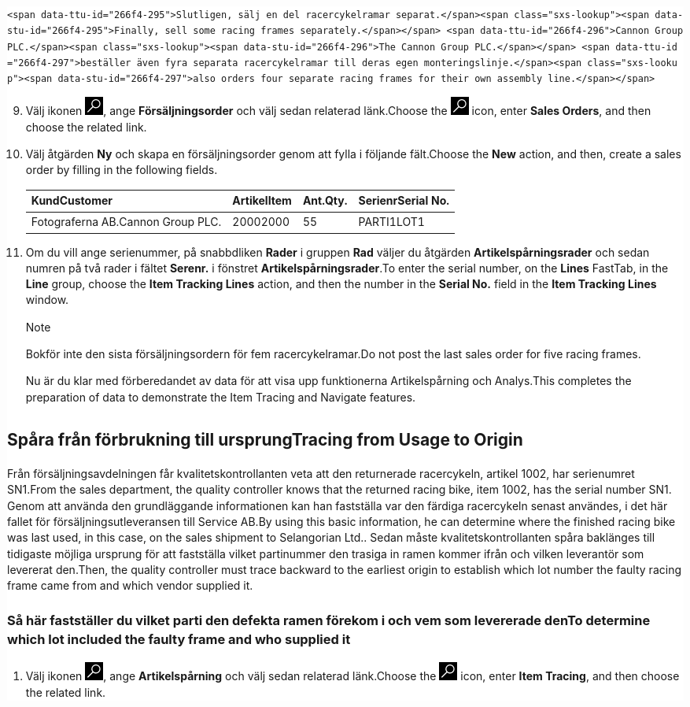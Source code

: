    <span data-ttu-id="266f4-295">Slutligen, sälj en del racercykelramar separat.</span><span class="sxs-lookup"><span data-stu-id="266f4-295">Finally, sell some racing frames separately.</span></span> <span data-ttu-id="266f4-296">Cannon Group PLC.</span><span class="sxs-lookup"><span data-stu-id="266f4-296">The Cannon Group PLC.</span></span> <span data-ttu-id="266f4-297">beställer även fyra separata racercykelramar till deras egen monteringslinje.</span><span class="sxs-lookup"><span data-stu-id="266f4-297">also orders four separate racing frames for their own assembly line.</span></span>  

9. <span data-ttu-id="266f4-298">Välj ikonen ![Söka efter sida eller rapport](media/ui-search/search_small.png "ikonen Söka efter sida eller rapport"), ange **Försäljningsorder** och välj sedan relaterad länk.</span><span class="sxs-lookup"><span data-stu-id="266f4-298">Choose the ![Search for Page or Report](media/ui-search/search_small.png "Search for Page or Report icon") icon, enter **Sales Orders**, and then choose the related link.</span></span>  
10. <span data-ttu-id="266f4-299">Välj åtgärden **Ny** och skapa en försäljningsorder genom att fylla i följande fält.</span><span class="sxs-lookup"><span data-stu-id="266f4-299">Choose the **New** action, and then, create a sales order by filling in the following fields.</span></span>  

    |<span data-ttu-id="266f4-300">Kund</span><span class="sxs-lookup"><span data-stu-id="266f4-300">Customer</span></span>|<span data-ttu-id="266f4-301">Artikel</span><span class="sxs-lookup"><span data-stu-id="266f4-301">Item</span></span>|<span data-ttu-id="266f4-302">Ant.</span><span class="sxs-lookup"><span data-stu-id="266f4-302">Qty.</span></span>|<span data-ttu-id="266f4-303">Serienr</span><span class="sxs-lookup"><span data-stu-id="266f4-303">Serial No.</span></span>|  
    |--------------|----------|----------|----------------|  
    |<span data-ttu-id="266f4-304">Fotograferna AB.</span><span class="sxs-lookup"><span data-stu-id="266f4-304">Cannon Group PLC.</span></span>|<span data-ttu-id="266f4-305">2000</span><span class="sxs-lookup"><span data-stu-id="266f4-305">2000</span></span>|<span data-ttu-id="266f4-306">5</span><span class="sxs-lookup"><span data-stu-id="266f4-306">5</span></span>|<span data-ttu-id="266f4-307">PARTI1</span><span class="sxs-lookup"><span data-stu-id="266f4-307">LOT1</span></span>|  

11. <span data-ttu-id="266f4-308">Om du vill ange serienummer, på snabbdliken **Rader** i gruppen **Rad** väljer du åtgärden **Artikelspårningsrader** och sedan numren på två rader i fältet **Serenr.** i fönstret **Artikelspårningsrader**.</span><span class="sxs-lookup"><span data-stu-id="266f4-308">To enter the serial number, on the **Lines** FastTab, in the **Line** group, choose the **Item Tracking Lines** action, and then the number in the **Serial No.** field in the **Item Tracking Lines** window.</span></span>  

    > [!NOTE]  
    >  <span data-ttu-id="266f4-309">Bokför inte den sista försäljningsordern för fem racercykelramar.</span><span class="sxs-lookup"><span data-stu-id="266f4-309">Do not post the last sales order for five racing frames.</span></span>  

    <span data-ttu-id="266f4-310">Nu är du klar med förberedandet av data för att visa upp funktionerna Artikelspårning och Analys.</span><span class="sxs-lookup"><span data-stu-id="266f4-310">This completes the preparation of data to demonstrate the Item Tracing and Navigate features.</span></span>  

## <a name="tracing-from-usage-to-origin"></a><span data-ttu-id="266f4-311">Spåra från förbrukning till ursprung</span><span class="sxs-lookup"><span data-stu-id="266f4-311">Tracing from Usage to Origin</span></span>  
 <span data-ttu-id="266f4-312">Från försäljningsavdelningen får kvalitetskontrollanten veta att den returnerade racercykeln, artikel 1002, har serienumret SN1.</span><span class="sxs-lookup"><span data-stu-id="266f4-312">From the sales department, the quality controller knows that the returned racing bike, item 1002, has the serial number SN1.</span></span> <span data-ttu-id="266f4-313">Genom att använda den grundläggande informationen kan han fastställa var den färdiga racercykeln senast användes, i det här fallet för försäljningsutleveransen till Service AB.</span><span class="sxs-lookup"><span data-stu-id="266f4-313">By using this basic information, he can determine where the finished racing bike was last used, in this case, on the sales shipment to Selangorian Ltd..</span></span> <span data-ttu-id="266f4-314">Sedan måste kvalitetskontrollanten spåra baklänges till tidigaste möjliga ursprung för att fastställa vilket partinummer den trasiga in ramen kommer ifrån och vilken leverantör som levererat den.</span><span class="sxs-lookup"><span data-stu-id="266f4-314">Then, the quality controller must trace backward to the earliest origin to establish which lot number the faulty racing frame came from and which vendor supplied it.</span></span>  

### <a name="to-determine-which-lot-included-the-faulty-frame-and-who-supplied-it"></a><span data-ttu-id="266f4-315">Så här fastställer du vilket parti den defekta ramen förekom i och vem som levererade den</span><span class="sxs-lookup"><span data-stu-id="266f4-315">To determine which lot included the faulty frame and who supplied it</span></span>  
1.  <span data-ttu-id="266f4-316">Välj ikonen ![Söka efter sida eller rapport](media/ui-search/search_small.png "ikonen Söka efter sida eller rapport"), ange **Artikelspårning** och välj sedan relaterad länk.</span><span class="sxs-lookup"><span data-stu-id="266f4-316">Choose the ![Search for Page or Report](media/ui-search/search_small.png "Search for Page or Report icon") icon, enter **Item Tracing**, and then choose the related link.</span></span>  
